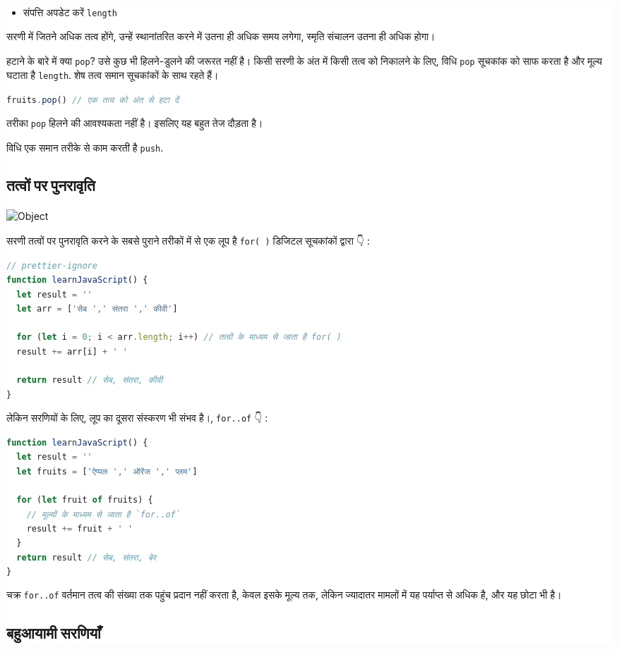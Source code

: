 - संपत्ति अपडेट करें `length`

सरणी में जितने अधिक तत्व होंगे, उन्हें स्थानांतरित करने में उतना ही अधिक समय लगेगा, स्मृति संचालन उतना ही अधिक होगा।

हटाने के बारे में क्या `pop`? उसे कुछ भी हिलने-डुलने की जरूरत नहीं है। किसी सरणी के अंत में किसी तत्व को निकालने के लिए, विधि `pop` सूचकांक को साफ करता है और मूल्य घटाता है `length`. शेष तत्व समान सूचकांकों के साथ रहते हैं।

```javascript
fruits.pop() // एक तत्व को अंत से हटा दें
```

तरीका `pop` हिलने की आवश्यकता नहीं है। इसलिए यह बहुत तेज दौड़ता है।

विधि एक समान तरीके से काम करती है `push`.

## तत्वों पर पुनरावृति

![Object](https://media.giphy.com/media/26gs9kSN6d5PxSsQU/giphy.gif)

सरणी तत्वों पर पुनरावृति करने के सबसे पुराने तरीकों में से एक लूप है `for( )` डिजिटल सूचकांकों द्वारा 👇 :

```jsx live
// prettier-ignore
function learnJavaScript() {
  let result = ''
  let arr = ['सेब ',' संतरा ',' कीवी']
  
  for (let i = 0; i < arr.length; i++) // तत्वों के माध्यम से जाता है for( )
  result += arr[i] + ' '

  return result // सेब, संतरा, कीवी
}
```

लेकिन सरणियों के लिए, लूप का दूसरा संस्करण भी संभव है।, `for..of` 👇 :

```jsx live
function learnJavaScript() {
  let result = ''
  let fruits = ['ऐप्पल ',' ऑरेंज ',' प्लम']

  for (let fruit of fruits) {
    // मूल्यों के माध्यम से जाता है `for..of`
    result += fruit + ' '
  }
  return result // सेब, संतरा, बेर
}
```

चक्र `for..of` वर्तमान तत्व की संख्या तक पहुंच प्रदान नहीं करता है, केवल इसके मूल्य तक, लेकिन ज्यादातर मामलों में यह पर्याप्त से अधिक है, और यह छोटा भी है।

## बहुआयामी सरणियाँ
